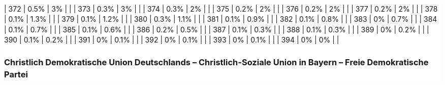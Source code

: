 | 372 | 0.5% | 3% |  |
| 373 | 0.3% | 3% |  |
| 374 | 0.3% | 2% |  |
| 375 | 0.2% | 2% |  |
| 376 | 0.2% | 2% |  |
| 377 | 0.2% | 2% |  |
| 378 | 0.1% | 1.3% |  |
| 379 | 0.1% | 1.2% |  |
| 380 | 0.3% | 1.1% |  |
| 381 | 0.1% | 0.9% |  |
| 382 | 0.1% | 0.8% |  |
| 383 | 0% | 0.7% |  |
| 384 | 0.1% | 0.7% |  |
| 385 | 0.1% | 0.6% |  |
| 386 | 0.2% | 0.5% |  |
| 387 | 0.1% | 0.3% |  |
| 388 | 0.1% | 0.3% |  |
| 389 | 0% | 0.2% |  |
| 390 | 0.1% | 0.2% |  |
| 391 | 0% | 0.1% |  |
| 392 | 0% | 0.1% |  |
| 393 | 0% | 0.1% |  |
| 394 | 0% | 0% |  |

### Christlich Demokratische Union Deutschlands – Christlich-Soziale Union in Bayern – Freie Demokratische Partei
